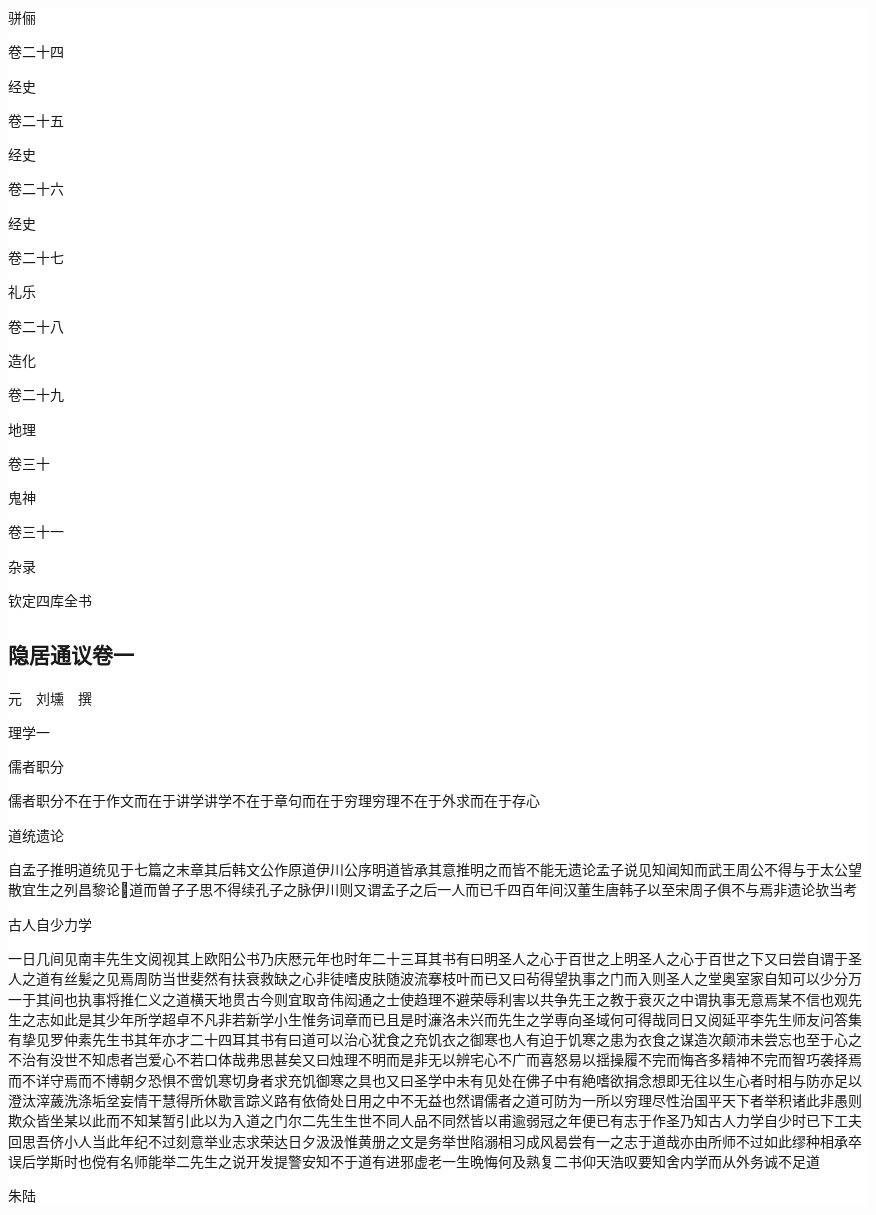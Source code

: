 骈俪  

卷二十四  

经史  

卷二十五  

经史  

卷二十六  

经史  

卷二十七  

礼乐  

卷二十八  

造化  

卷二十九  

地理  

卷三十  

鬼神  

卷三十一  

杂录  

钦定四库全书  

## 隐居通议卷一

元　刘壎　撰  

理学一  

儒者职分  

儒者职分不在于作文而在于讲学讲学不在于章句而在于穷理穷理不在于外求而在于存心  

道统遗论  

自孟子推明道统见于七篇之末章其后韩文公作原道伊川公序明道皆承其意推明之而皆不能无遗论孟子说见知闻知而武王周公不得与于太公望散宜生之列昌黎论道而曽子子思不得续孔子之脉伊川则又谓孟子之后一人而已千四百年间汉董生唐韩子以至宋周子俱不与焉非遗论欤当考  

古人自少力学  

一日几间见南丰先生文阅视其上欧阳公书乃庆厯元年也时年二十三耳其书有曰明圣人之心于百世之上明圣人之心于百世之下又曰尝自谓于圣人之道有丝髪之见焉周防当世斐然有扶衰救缺之心非徒嗜皮肤随波流搴枝叶而已又曰茍得望执事之门而入则圣人之堂奥室家自知可以少分万一于其间也执事将推仁义之道横天地贯古今则宜取竒伟闳通之士使趋理不避荣辱利害以共争先王之教于衰灭之中谓执事无意焉某不信也观先生之志如此是其少年所学超卓不凡非若新学小生惟务词章而已且是时濓洛未兴而先生之学専向圣域何可得哉同日又阅延平李先生师友问答集有挚见罗仲素先生书其年亦才二十四耳其书有曰道可以治心犹食之充饥衣之御寒也人有迫于饥寒之患为衣食之谋造次颠沛未尝忘也至于心之不治有没世不知虑者岂爱心不若口体哉弗思甚矣又曰烛理不明而是非无以辨宅心不广而喜怒易以揺操履不完而悔吝多精神不完而智巧袭择焉而不详守焉而不博朝夕恐惧不啻饥寒切身者求充饥御寒之具也又曰圣学中未有见处在佛子中有絶嗜欲捐念想即无往以生心者时相与防亦足以澄汰滓薉洗涤垢坌妄情干慧得所休歇言踪义路有依倚处日用之中不无益也然谓儒者之道可防为一所以穷理尽性治国平天下者举积诸此非愚则欺众皆坐某以此而不知某暂引此以为入道之门尔二先生生世不同人品不同然皆以甫逾弱冠之年便已有志于作圣乃知古人力学自少时已下工夫回思吾侪小人当此年纪不过刻意举业志求荣达日夕汲汲惟黄册之文是务举世陷溺相习成风曷尝有一之志于道哉亦由所师不过如此缪种相承卒误后学斯时也傥有名师能举二先生之说开发提警安知不于道有进邪虚老一生晩悔何及熟复二书仰天浩叹要知舍内学而从外务诚不足道  

朱陆  
